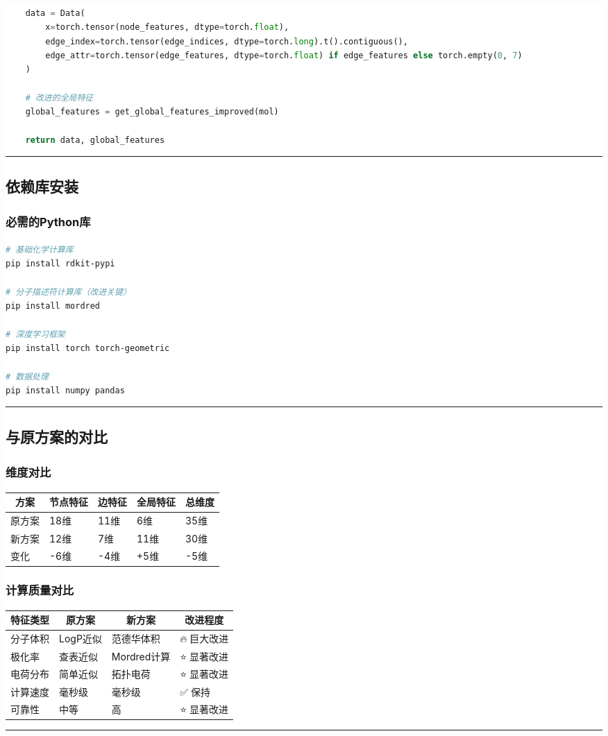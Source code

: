 ```python
    data = Data(
        x=torch.tensor(node_features, dtype=torch.float),
        edge_index=torch.tensor(edge_indices, dtype=torch.long).t().contiguous(),
        edge_attr=torch.tensor(edge_features, dtype=torch.float) if edge_features else torch.empty(0, 7)
    )
  
    # 改进的全局特征
    global_features = get_global_features_improved(mol)
  
    return data, global_features
```

---

## 依赖库安装

### 必需的Python库

```bash
# 基础化学计算库
pip install rdkit-pypi

# 分子描述符计算库（改进关键）
pip install mordred

# 深度学习框架
pip install torch torch-geometric

# 数据处理
pip install numpy pandas
```

---

## 与原方案的对比

### 维度对比

| 方案   | 节点特征 | 边特征 | 全局特征 | 总维度 |
| ------ | -------- | ------ | -------- | ------ |
| 原方案 | 18维     | 11维   | 6维      | 35维   |
| 新方案 | 12维     | 7维    | 11维     | 30维   |
| 变化   | -6维     | -4维   | +5维     | -5维   |

### 计算质量对比

| 特征类型 | 原方案   | 新方案      | 改进程度    |
| -------- | -------- | ----------- | ----------- |
| 分子体积 | LogP近似 | 范德华体积  | 🔥 巨大改进 |
| 极化率   | 查表近似 | Mordred计算 | ⭐ 显著改进 |
| 电荷分布 | 简单近似 | 拓扑电荷    | ⭐ 显著改进 |
| 计算速度 | 毫秒级   | 毫秒级      | ✅ 保持     |
| 可靠性   | 中等     | 高          | ⭐ 显著改进 |

---